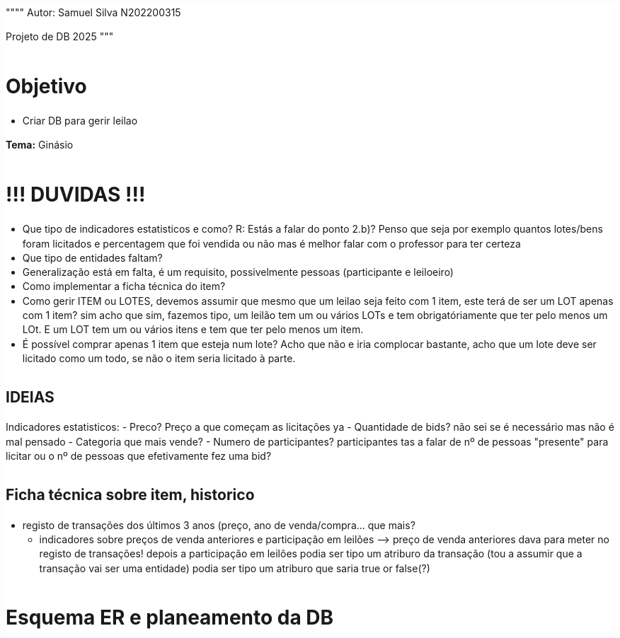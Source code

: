 """"
Autor: Samuel Silva N202200315

Projeto de DB 2025
"""


# Objetivo

- Criar DB para gerir leilao

**Tema:** Ginásio

# !!! DUVIDAS !!!

- Que tipo de indicadores estatisticos e como? R: Estás a falar do ponto 2.b)? Penso que seja por exemplo quantos lotes/bens foram licitados e percentagem que foi vendida ou não
mas é melhor falar com o professor para ter certeza
- Que tipo de entidades faltam?
- Generalização está em falta, é um requisito, possivelmente pessoas (participante e leiloeiro)
- Como implementar a ficha técnica do item?
- Como gerir ITEM ou LOTES, devemos assumir que mesmo que um leilao seja feito com 1 item, este terá de ser um LOT apenas com 1 item? sim acho que sim, fazemos tipo, um leilão
tem um ou vários LOTs e tem obrigatóriamente que ter pelo menos um LOt. E um LOT tem um ou vários itens e tem que ter pelo menos um item.
- É possível comprar apenas 1 item que esteja num lote? Acho que não e iria complocar bastante, acho que um lote deve ser licitado como um todo, se não o item seria licitado 
à parte.

## IDEIAS ###

Indicadores estatisticos:
    - Preco? Preço a que começam as licitações ya
    - Quantidade de bids? não sei se é necessário mas não é mal pensado
    - Categoria que mais vende?
    - Numero de participantes? participantes tas a falar de nº de pessoas "presente" para licitar ou o nº de pessoas que efetivamente fez uma bid?



## Ficha técnica sobre item, historico

- registo de transações dos últimos 3 anos (preço, ano de venda/compra... que mais? 
    - indicadores sobre preços de venda anteriores e participação em leilões --> preço de venda anteriores dava para meter no registo de transações! depois a participação
	em leilões podia ser tipo um atriburo da transação (tou a assumir que a transação vai ser uma entidade) podia ser tipo um atriburo que saria true or false(?)


# Esquema ER e planeamento da DB 
